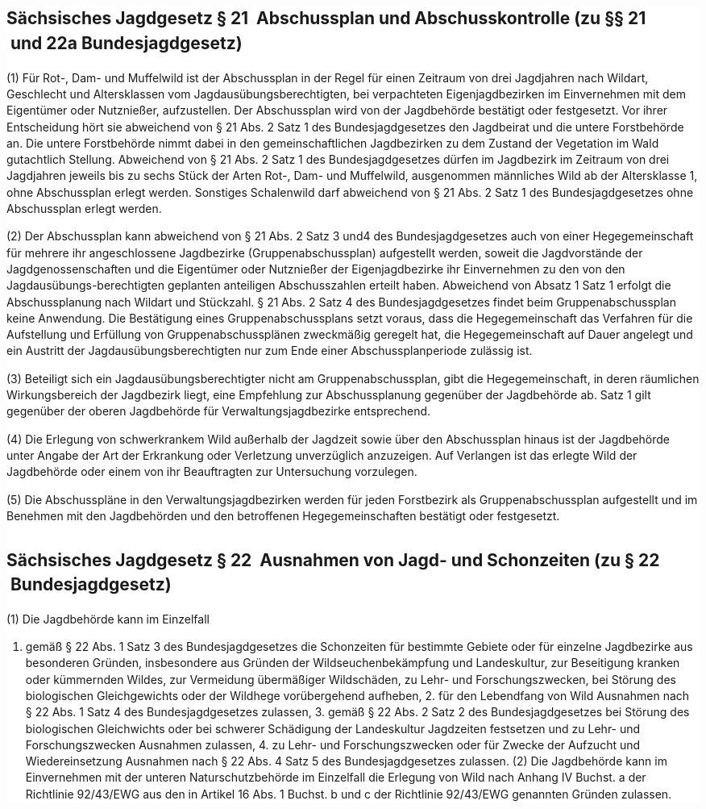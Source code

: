 
## Sächsisches Jagdgesetz § 21  Abschussplan und Abschusskontrolle (zu §§ 21  und 22a Bundesjagdgesetz)

(1) Für Rot-, Dam- und Muffelwild ist der Abschussplan in der Regel für einen Zeitraum von drei Jagdjahren nach Wildart, Geschlecht und Altersklassen vom Jagdausübungsberechtigten, bei verpachteten Eigenjagdbezirken im Einvernehmen mit dem Eigentümer oder Nutznießer, aufzustellen. Der Abschussplan wird von der Jagdbehörde bestätigt oder festgesetzt. Vor ihrer Entscheidung hört sie abweichend von § 21 Abs. 2 Satz 1 des 
Bundesjagdgesetzes den Jagdbeirat und die untere Forstbehörde an. Die untere Forstbehörde nimmt dabei in den gemeinschaftlichen Jagdbezirken zu dem Zustand der Vegetation im Wald gutachtlich Stellung. Abweichend von § 21 Abs. 2 Satz 1 des 
Bundesjagdgesetzes dürfen im Jagdbezirk im Zeitraum von drei Jagdjahren jeweils bis zu sechs Stück der Arten Rot-, Dam- und Muffelwild, ausgenommen männliches Wild ab der Altersklasse 1, ohne Abschussplan erlegt werden. Sonstiges Schalenwild darf abweichend von § 21 Abs. 2 Satz 1 des 
Bundesjagdgesetzes ohne Abschussplan erlegt werden.

(2) Der Abschussplan kann abweichend von § 21 Abs. 2 Satz 3 und4 des 
Bundesjagdgesetzes auch von einer Hegegemeinschaft für mehrere ihr angeschlossene Jagdbezirke (Gruppenabschussplan) aufgestellt werden, soweit die Jagdvorstände der Jagdgenossenschaften und die Eigentümer oder Nutznießer der Eigenjagdbezirke ihr Einvernehmen zu den von den Jagdausübungs-berechtigten geplanten anteiligen Abschusszahlen erteilt haben. Abweichend von Absatz 1 Satz 1 erfolgt die Abschussplanung nach Wildart und Stückzahl. § 21 Abs. 2 Satz 4 des 
Bundesjagdgesetzes findet beim Gruppenabschussplan keine Anwendung. Die Bestätigung eines Gruppenabschussplans setzt voraus, dass die Hegegemeinschaft das Verfahren für die Aufstellung und Erfüllung von Gruppenabschussplänen zweckmäßig geregelt hat, die Hegegemeinschaft auf Dauer angelegt und ein Austritt der Jagdausübungsberechtigten nur zum Ende einer Abschussplanperiode zulässig ist.

(3) Beteiligt sich ein Jagdausübungsberechtigter nicht am Gruppenabschussplan, gibt die Hegegemeinschaft, in deren räumlichen Wirkungsbereich der Jagdbezirk liegt, eine Empfehlung zur Abschussplanung gegenüber der Jagdbehörde ab. Satz 1 gilt gegenüber der oberen Jagdbehörde für Verwaltungsjagdbezirke entsprechend.

(4) Die Erlegung von schwerkrankem Wild außerhalb der Jagdzeit sowie über den Abschussplan hinaus ist der Jagdbehörde unter Angabe der Art der Erkrankung oder Verletzung unverzüglich anzuzeigen. Auf Verlangen ist das erlegte Wild der Jagdbehörde oder einem von ihr Beauftragten zur Untersuchung vorzulegen.

(5) Die Abschusspläne in den Verwaltungsjagdbezirken werden für jeden Forstbezirk als Gruppenabschussplan aufgestellt und im Benehmen mit den Jagdbehörden und den betroffenen Hegegemeinschaften bestätigt oder festgesetzt.


## Sächsisches Jagdgesetz § 22  Ausnahmen von Jagd- und Schonzeiten (zu § 22  Bundesjagdgesetz)

(1) Die Jagdbehörde kann im Einzelfall

1. gemäß § 22 Abs. 1 Satz 3 des 
            Bundesjagdgesetzes die Schonzeiten für bestimmte Gebiete oder für einzelne Jagdbezirke aus besonderen Gründen, insbesondere aus Gründen der Wildseuchenbekämpfung und Landeskultur, zur Beseitigung kranken oder kümmernden Wildes, zur Vermeidung übermäßiger Wildschäden, zu Lehr- und Forschungszwecken, bei Störung des biologischen Gleichgewichts oder der Wildhege vorübergehend aufheben, 2. für den Lebendfang von Wild Ausnahmen nach § 22 Abs. 1 Satz 4 des 
            Bundesjagdgesetzes zulassen, 3. gemäß § 22 Abs. 2 Satz 2 des 
            Bundesjagdgesetzes bei Störung des biologischen Gleichwichts oder bei schwerer Schädigung der Landeskultur Jagdzeiten festsetzen und zu Lehr- und Forschungszwecken Ausnahmen zulassen, 4. zu Lehr- und Forschungszwecken oder für Zwecke der Aufzucht und Wiedereinsetzung Ausnahmen nach § 22 Abs. 4 Satz 5 des 
            Bundesjagdgesetzes zulassen. (2) Die Jagdbehörde kann im Einvernehmen mit der unteren Naturschutzbehörde im Einzelfall die Erlegung von Wild nach Anhang IV Buchst. a der Richtlinie 92/43/EWG aus den in Artikel 16 Abs. 1 Buchst. b und c der Richtlinie 92/43/EWG genannten Gründen zulassen.
